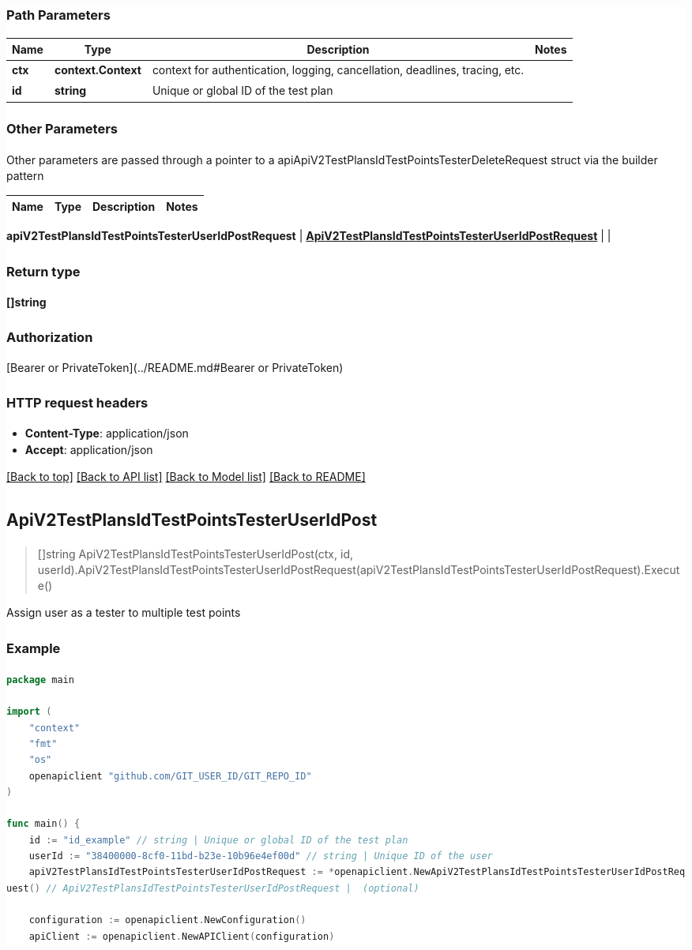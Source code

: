 ### Path Parameters


Name | Type | Description  | Notes
------------- | ------------- | ------------- | -------------
**ctx** | **context.Context** | context for authentication, logging, cancellation, deadlines, tracing, etc.
**id** | **string** | Unique or global ID of the test plan | 

### Other Parameters

Other parameters are passed through a pointer to a apiApiV2TestPlansIdTestPointsTesterDeleteRequest struct via the builder pattern


Name | Type | Description  | Notes
------------- | ------------- | ------------- | -------------

 **apiV2TestPlansIdTestPointsTesterUserIdPostRequest** | [**ApiV2TestPlansIdTestPointsTesterUserIdPostRequest**](ApiV2TestPlansIdTestPointsTesterUserIdPostRequest.md) |  | 

### Return type

**[]string**

### Authorization

[Bearer or PrivateToken](../README.md#Bearer or PrivateToken)

### HTTP request headers

- **Content-Type**: application/json
- **Accept**: application/json

[[Back to top]](#) [[Back to API list]](../README.md#documentation-for-api-endpoints)
[[Back to Model list]](../README.md#documentation-for-models)
[[Back to README]](../README.md)


## ApiV2TestPlansIdTestPointsTesterUserIdPost

> []string ApiV2TestPlansIdTestPointsTesterUserIdPost(ctx, id, userId).ApiV2TestPlansIdTestPointsTesterUserIdPostRequest(apiV2TestPlansIdTestPointsTesterUserIdPostRequest).Execute()

Assign user as a tester to multiple test points

### Example

```go
package main

import (
    "context"
    "fmt"
    "os"
    openapiclient "github.com/GIT_USER_ID/GIT_REPO_ID"
)

func main() {
    id := "id_example" // string | Unique or global ID of the test plan
    userId := "38400000-8cf0-11bd-b23e-10b96e4ef00d" // string | Unique ID of the user
    apiV2TestPlansIdTestPointsTesterUserIdPostRequest := *openapiclient.NewApiV2TestPlansIdTestPointsTesterUserIdPostRequest() // ApiV2TestPlansIdTestPointsTesterUserIdPostRequest |  (optional)

    configuration := openapiclient.NewConfiguration()
    apiClient := openapiclient.NewAPIClient(configuration)
```